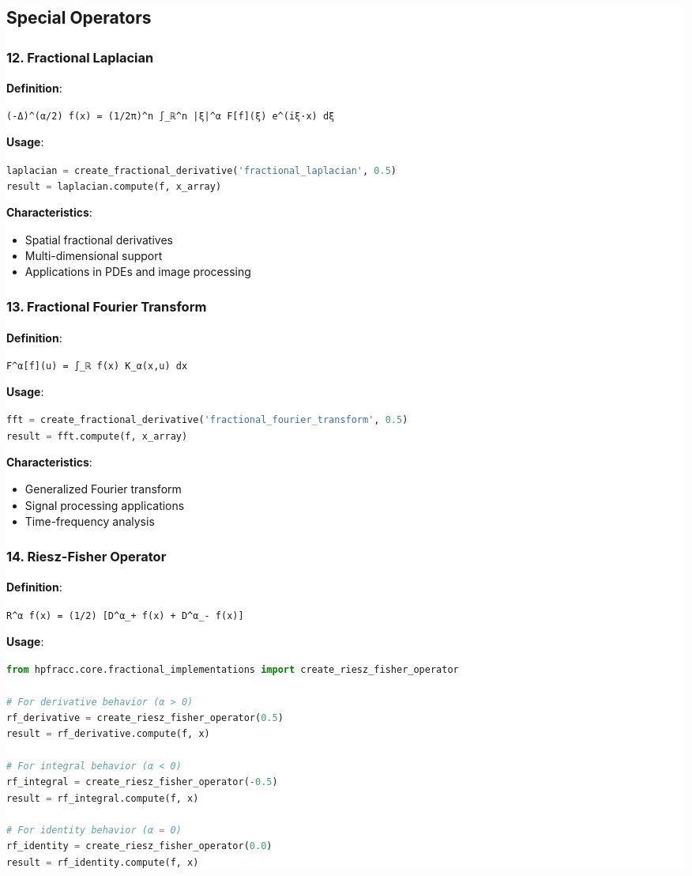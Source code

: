 ## Special Operators

### 12. Fractional Laplacian

**Definition**:
```
(-Δ)^(α/2) f(x) = (1/2π)^n ∫_ℝ^n |ξ|^α F[f](ξ) e^(iξ·x) dξ
```

**Usage**:
```python
laplacian = create_fractional_derivative('fractional_laplacian', 0.5)
result = laplacian.compute(f, x_array)
```

**Characteristics**:
- Spatial fractional derivatives
- Multi-dimensional support
- Applications in PDEs and image processing

### 13. Fractional Fourier Transform

**Definition**:
```
F^α[f](u) = ∫_ℝ f(x) K_α(x,u) dx
```

**Usage**:
```python
fft = create_fractional_derivative('fractional_fourier_transform', 0.5)
result = fft.compute(f, x_array)
```

**Characteristics**:
- Generalized Fourier transform
- Signal processing applications
- Time-frequency analysis

### 14. Riesz-Fisher Operator

**Definition**:
```
R^α f(x) = (1/2) [D^α_+ f(x) + D^α_- f(x)]
```

**Usage**:
```python
from hpfracc.core.fractional_implementations import create_riesz_fisher_operator

# For derivative behavior (α > 0)
rf_derivative = create_riesz_fisher_operator(0.5)
result = rf_derivative.compute(f, x)

# For integral behavior (α < 0)
rf_integral = create_riesz_fisher_operator(-0.5)
result = rf_integral.compute(f, x)

# For identity behavior (α = 0)
rf_identity = create_riesz_fisher_operator(0.0)
result = rf_identity.compute(f, x)
```
